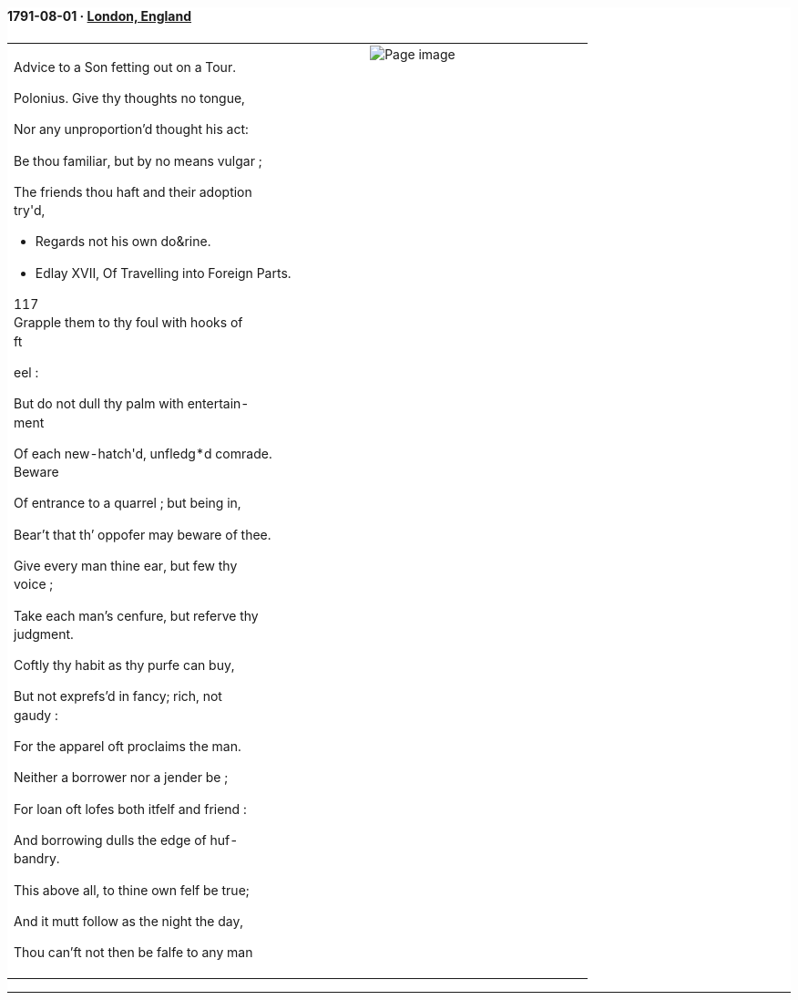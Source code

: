#### 1791-08-01 &middot; [London, England](http://dbpedia.org/resource/London)

<table style="width: 100%;"><tr><td style="width: 50%">

  
  
Advice to a Son fetting out on a Tour.  
  
Polonius. Give thy thoughts no tongue,  
  
Nor any unproportion’d thought his act:  
  
Be thou familiar, but by no means vulgar ;  
  
The friends thou haft and their adoption  
try&#x27;d,  
  
* Regards not his own do&amp;rine.  
  
+ Edlay XVII, Of Travelling into Foreign Parts.  
  
117  
Grapple them to thy foul with hooks of  
ft  
  
eel :  
  
But do not dull thy palm with entertain-  
ment  
  
Of each new-hatch&#x27;d, unfledg*d comrade.  
Beware  
  
Of entrance to a quarrel ; but being in,  
  
Bear’t that th’ oppofer may beware of thee.  
  
Give every man thine ear, but few thy  
voice ;  
  
Take each man’s cenfure, but referve thy  
judgment.  
  
Coftly thy habit as thy purfe can buy,  
  
But not exprefs’d in fancy; rich, not  
gaudy :  
  
For the apparel oft proclaims the man.  
  
Neither a borrower nor a jender be ;  
  
For loan oft lofes both itfelf and friend :  
  
And borrowing dulls the edge of huf-  
bandry.  
  
This above all, to thine own felf be true;  
  
And it mutt follow as the night the day,  
  
Thou can’ft not then be falfe to any man
</td><td style="width: 50%; max-height: 75%; margin: auto; display: block;">
<img alt="Page image" src="https://iiif.archive.org/image/iiif/2/sim_new-universal-magazine-or-miscellany_1791-08_89%2Fsim_new-universal-magazine-or-miscellany_1791-08_89_jp2.zip%2Fsim_new-universal-magazine-or-miscellany_1791-08_89_jp2%2Fsim_new-universal-magazine-or-miscellany_1791-08_89_0038.jp2/pct:9.073724007561436,9.01129943502825,68.19470699432893,77.37288135593221/,600/0/default.jpg"/>
</td>
</tr></table>

---